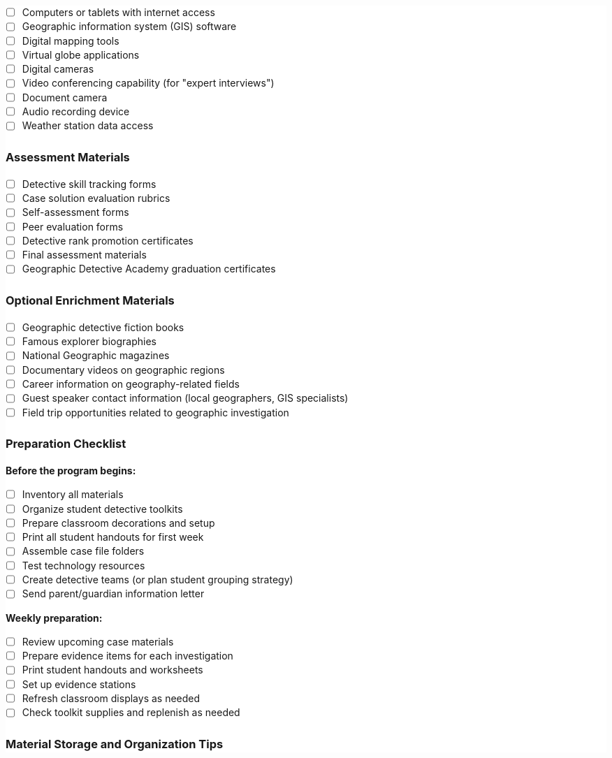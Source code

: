 - [ ] Computers or tablets with internet access
- [ ] Geographic information system (GIS) software
- [ ] Digital mapping tools
- [ ] Virtual globe applications
- [ ] Digital cameras
- [ ] Video conferencing capability (for "expert interviews")
- [ ] Document camera
- [ ] Audio recording device
- [ ] Weather station data access

### Assessment Materials

- [ ] Detective skill tracking forms
- [ ] Case solution evaluation rubrics
- [ ] Self-assessment forms
- [ ] Peer evaluation forms
- [ ] Detective rank promotion certificates
- [ ] Final assessment materials
- [ ] Geographic Detective Academy graduation certificates

### Optional Enrichment Materials

- [ ] Geographic detective fiction books
- [ ] Famous explorer biographies
- [ ] National Geographic magazines
- [ ] Documentary videos on geographic regions
- [ ] Career information on geography-related fields
- [ ] Guest speaker contact information (local geographers, GIS specialists)
- [ ] Field trip opportunities related to geographic investigation

### Preparation Checklist

**Before the program begins:**
- [ ] Inventory all materials
- [ ] Organize student detective toolkits
- [ ] Prepare classroom decorations and setup
- [ ] Print all student handouts for first week
- [ ] Assemble case file folders
- [ ] Test technology resources
- [ ] Create detective teams (or plan student grouping strategy)
- [ ] Send parent/guardian information letter

**Weekly preparation:**
- [ ] Review upcoming case materials
- [ ] Prepare evidence items for each investigation
- [ ] Print student handouts and worksheets
- [ ] Set up evidence stations
- [ ] Refresh classroom displays as needed
- [ ] Check toolkit supplies and replenish as needed

### Material Storage and Organization Tips
